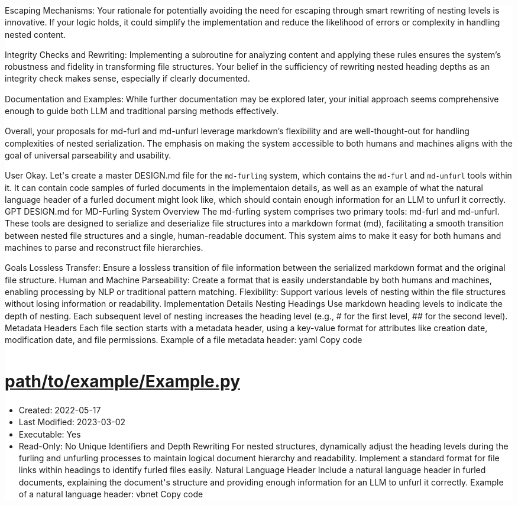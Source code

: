 Escaping Mechanisms: Your rationale for potentially avoiding the need for escaping through smart rewriting of nesting levels is innovative. If your logic holds, it could simplify the implementation and reduce the likelihood of errors or complexity in handling nested content.

Integrity Checks and Rewriting: Implementing a subroutine for analyzing content and applying these rules ensures the system’s robustness and fidelity in transforming file structures. Your belief in the sufficiency of rewriting nested heading depths as an integrity check makes sense, especially if clearly documented.

Documentation and Examples: While further documentation may be explored later, your initial approach seems comprehensive enough to guide both LLM and traditional parsing methods effectively.

Overall, your proposals for md-furl and md-unfurl leverage markdown’s flexibility and are well-thought-out for handling complexities of nested serialization. The emphasis on making the system accessible to both humans and machines aligns with the goal of universal parseability and usability.

User
Okay. Let's create a master DESIGN.md file for the `md-furling` system, which contains the `md-furl` and `md-unfurl` tools within it. It can contain code samples of furled documents in the implementaion details, as well as an example of what the natural language header of a furled document might look like, which should contain enough information for an LLM to unfurl it correctly.
GPT
DESIGN.md for MD-Furling System
Overview
The md-furling system comprises two primary tools: md-furl and md-unfurl. These tools are designed to serialize and deserialize file structures into a markdown format (md), facilitating a smooth transition between nested file structures and a single, human-readable document. This system aims to make it easy for both humans and machines to parse and reconstruct file hierarchies.

Goals
Lossless Transfer: Ensure a lossless transition of file information between the serialized markdown format and the original file structure.
Human and Machine Parseability: Create a format that is easily understandable by both humans and machines, enabling processing by NLP or traditional pattern matching.
Flexibility: Support various levels of nesting within the file structures without losing information or readability.
Implementation Details
Nesting Headings
Use markdown heading levels to indicate the depth of nesting. Each subsequent level of nesting increases the heading level (e.g., # for the first level, ## for the second level).
Metadata Headers
Each file section starts with a metadata header, using a key-value format for attributes like creation date, modification date, and file permissions.
Example of a file metadata header:
yaml
Copy code
# [path/to/example/Example.py](Example.py)
* Created: 2022-05-17
* Last Modified: 2023-03-02
* Executable: Yes
* Read-Only: No
Unique Identifiers and Depth Rewriting
For nested structures, dynamically adjust the heading levels during the furling and unfurling processes to maintain logical document hierarchy and readability.
Implement a standard format for file links within headings to identify furled files easily.
Natural Language Header
Include a natural language header in furled documents, explaining the document's structure and providing enough information for an LLM to unfurl it correctly.
Example of a natural language header:
vbnet
Copy code